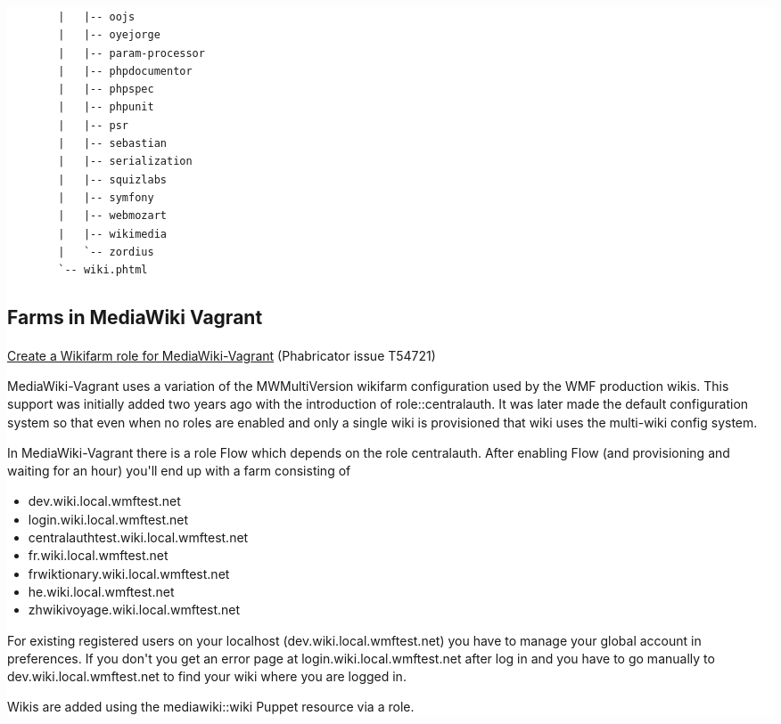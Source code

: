             |   |-- oojs
            |   |-- oyejorge
            |   |-- param-processor
            |   |-- phpdocumentor
            |   |-- phpspec
            |   |-- phpunit
            |   |-- psr
            |   |-- sebastian
            |   |-- serialization
            |   |-- squizlabs
            |   |-- symfony
            |   |-- webmozart
            |   |-- wikimedia
            |   `-- zordius
            `-- wiki.phtml


Farms in MediaWiki Vagrant
--------------------------

[Create a Wikifarm role for MediaWiki-Vagrant](https://phabricator.wikimedia.org/T54721) (Phabricator issue T54721)

MediaWiki-Vagrant uses a variation of the MWMultiVersion wikifarm configuration used by the WMF production wikis. This support was initially added two years ago with the introduction of role::centralauth. It was later made the default configuration system so that even when no roles are enabled and only a single wiki is provisioned that wiki uses the multi-wiki config system.

In MediaWiki-Vagrant there is a role Flow which depends on the role centralauth. After enabling Flow (and provisioning and waiting for an hour) you'll end up with a farm consisting of

-   dev.wiki.local.wmftest.net
-   login.wiki.local.wmftest.net
-   centralauthtest.wiki.local.wmftest.net
-   fr.wiki.local.wmftest.net
-   frwiktionary.wiki.local.wmftest.net
-   he.wiki.local.wmftest.net
-   zhwikivoyage.wiki.local.wmftest.net

For existing registered users on your localhost (dev.wiki.local.wmftest.net) you have to manage your global account in preferences. If you don't you get an error page at login.wiki.local.wmftest.net after log in and you have to go manually to dev.wiki.local.wmftest.net to find your wiki where you are logged in.

Wikis are added using the mediawiki::wiki Puppet resource via a role.
